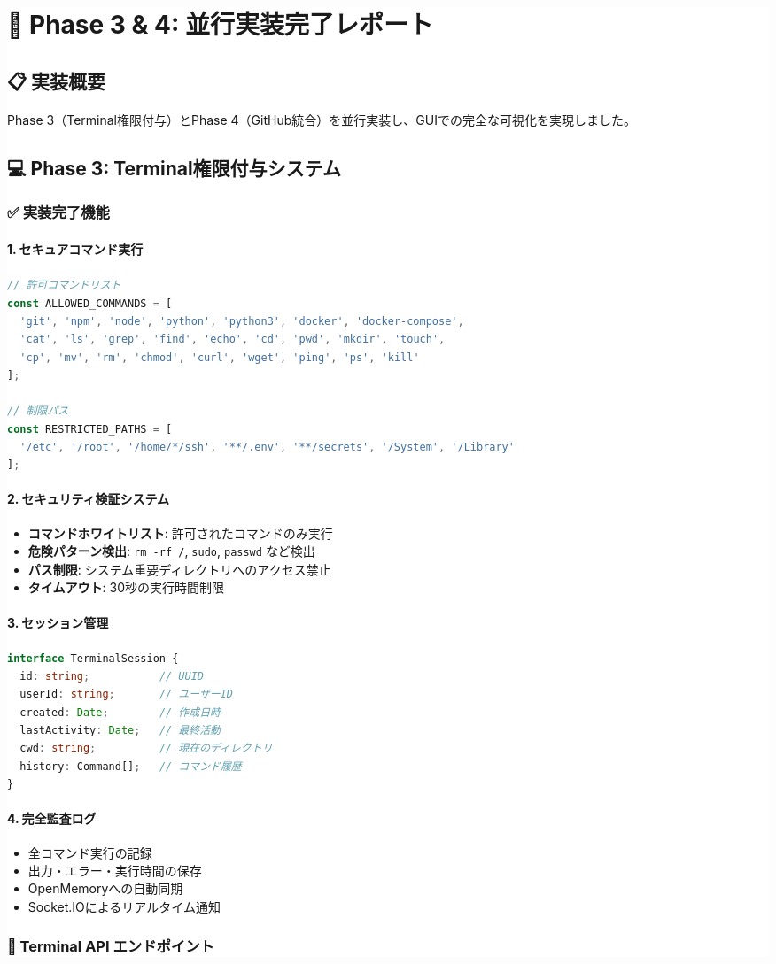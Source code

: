 # 🚀 Phase 3 & 4: 並行実装完了レポート

## 📋 実装概要

Phase 3（Terminal権限付与）とPhase 4（GitHub統合）を並行実装し、GUIでの完全な可視化を実現しました。

## 💻 Phase 3: Terminal権限付与システム

### ✅ 実装完了機能

#### 1. セキュアコマンド実行
```typescript
// 許可コマンドリスト
const ALLOWED_COMMANDS = [
  'git', 'npm', 'node', 'python', 'python3', 'docker', 'docker-compose',
  'cat', 'ls', 'grep', 'find', 'echo', 'cd', 'pwd', 'mkdir', 'touch',
  'cp', 'mv', 'rm', 'chmod', 'curl', 'wget', 'ping', 'ps', 'kill'
];

// 制限パス
const RESTRICTED_PATHS = [
  '/etc', '/root', '/home/*/ssh', '**/.env', '**/secrets', '/System', '/Library'
];
```

#### 2. セキュリティ検証システム
- **コマンドホワイトリスト**: 許可されたコマンドのみ実行
- **危険パターン検出**: `rm -rf /`, `sudo`, `passwd` など検出
- **パス制限**: システム重要ディレクトリへのアクセス禁止
- **タイムアウト**: 30秒の実行時間制限

#### 3. セッション管理
```typescript
interface TerminalSession {
  id: string;           // UUID
  userId: string;       // ユーザーID
  created: Date;        // 作成日時
  lastActivity: Date;   // 最終活動
  cwd: string;          // 現在のディレクトリ
  history: Command[];   // コマンド履歴
}
```

#### 4. 完全監査ログ
- 全コマンド実行の記録
- 出力・エラー・実行時間の保存
- OpenMemoryへの自動同期
- Socket.IOによるリアルタイム通知

### 🔧 Terminal API エンドポイント

